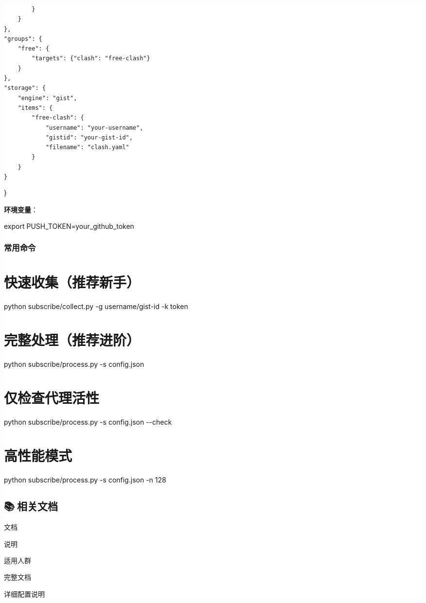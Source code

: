             }
        }
    },
    "groups": {
        "free": {
            "targets": {"clash": "free-clash"}
        }
    },
    "storage": {
        "engine": "gist",
        "items": {
            "free-clash": {
                "username": "your-username",
                "gistid": "your-gist-id", 
                "filename": "clash.yaml"
            }
        }
    }
}

**环境变量**：

export PUSH\_TOKEN=your\_github\_token

### 常用命令

# 快速收集（推荐新手）
python subscribe/collect.py -g username/gist-id -k token

# 完整处理（推荐进阶）
python subscribe/process.py -s config.json

# 仅检查代理活性
python subscribe/process.py -s config.json --check

# 高性能模式
python subscribe/process.py -s config.json -n 128

📚 相关文档
-------

文档

说明

适用人群

完整文档

详细配置说明
